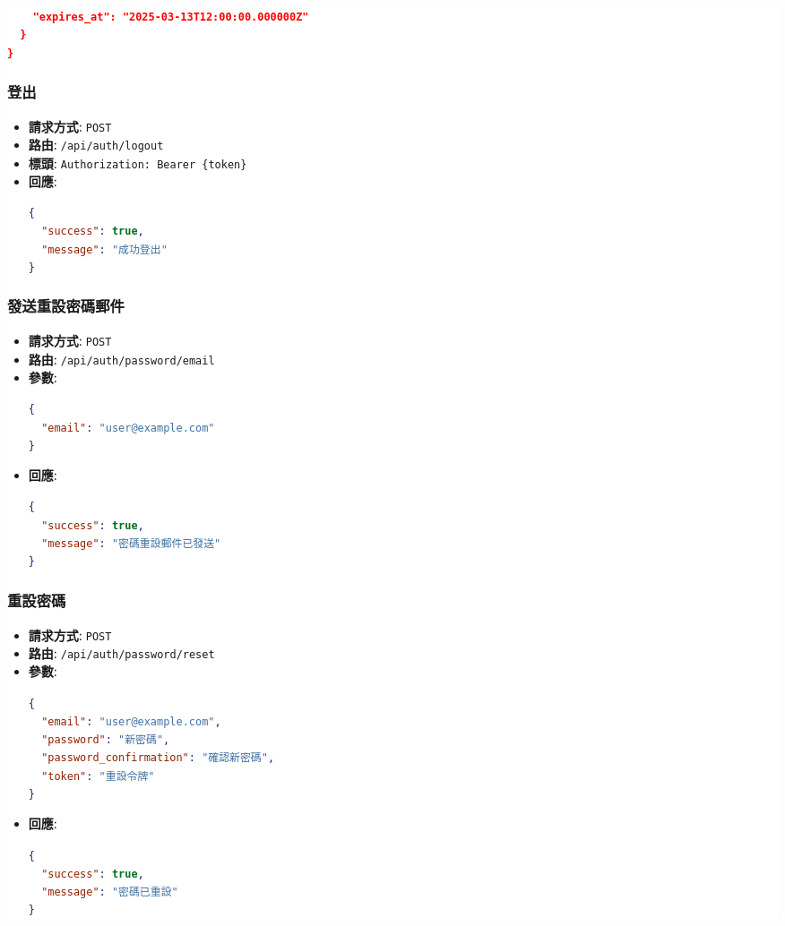   ```json
      "expires_at": "2025-03-13T12:00:00.000000Z"
    }
  }
  ```

### 登出
- **請求方式**: `POST`
- **路由**: `/api/auth/logout`
- **標頭**: `Authorization: Bearer {token}`
- **回應**:
  ```json
  {
    "success": true,
    "message": "成功登出"
  }
  ```

### 發送重設密碼郵件
- **請求方式**: `POST`
- **路由**: `/api/auth/password/email`
- **參數**:
  ```json
  {
    "email": "user@example.com"
  }
  ```
- **回應**:
  ```json
  {
    "success": true,
    "message": "密碼重設郵件已發送"
  }
  ```

### 重設密碼
- **請求方式**: `POST`
- **路由**: `/api/auth/password/reset`
- **參數**:
  ```json
  {
    "email": "user@example.com",
    "password": "新密碼",
    "password_confirmation": "確認新密碼",
    "token": "重設令牌"
  }
  ```
- **回應**:
  ```json
  {
    "success": true,
    "message": "密碼已重設"
  }
  ```
